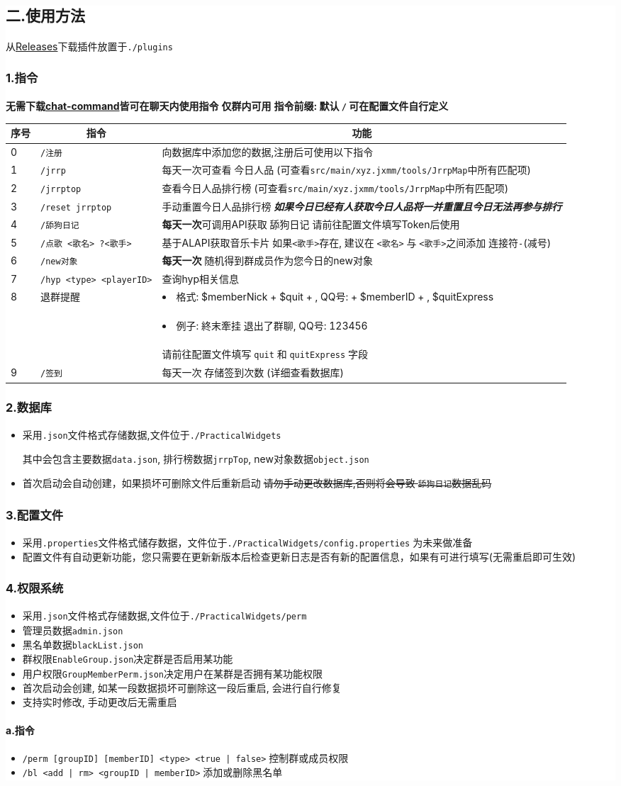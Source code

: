 
## 二.使用方法

从[Releases](https://github.com/jxmm52547/kcb/releases)下载插件放置于`./plugins`

### 1.指令

**无需下载[chat-command](https://github.com/project-mirai/chat-command)皆可在聊天内使用指令**
**仅群内可用**
**指令前缀: 默认 `/` 可在配置文件自行定义**

| 序号  | 指令                       | 功能                                                                                                                                                      |
|-----|--------------------------|---------------------------------------------------------------------------------------------------------------------------------------------------------|
| 0   | `/注册`                    | 向数据库中添加您的数据,注册后可使用以下指令                                                                                                                                  |
| 1   | `/jrrp`                  | 每天一次可查看 今日人品 (可查看`src/main/xyz.jxmm/tools/JrrpMap`中所有匹配项)                                                                                               |
| 2   | `/jrrptop`               | 查看今日人品排行榜 (可查看`src/main/xyz.jxmm/tools/JrrpMap`中所有匹配项)                                                                                                  |
| 3   | `/reset jrrptop`         | 手动重置今日人品排行榜 ***如果今日已经有人获取今日人品将一并重置且今日无法再参与排行***                                                                                                         |
| 4   | `/舔狗日记`                  | **每天一次**可调用API获取 舔狗日记  请前往配置文件填写Token后使用                                                                                                                |
| 5   | `/点歌 <歌名> ?<歌手>`         | 基于ALAPI获取音乐卡片 如果`<歌手>`存在, 建议在 `<歌名>` 与 `<歌手>`之间添加 连接符`-`(减号)                                                                                            |
| 6   | `/new对象`                 | **每天一次** 随机得到群成员作为您今日的new对象                                                                                                                             |
| 7   | `/hyp <type> <playerID>` | 查询hyp相关信息                                                                                                                                               |
| 8   | 退群提醒                     | <li>格式: $memberNick + $quit + , QQ号: + $memberID + , $quitExpress</li><br/><li>例子: 終末牽挂 退出了群聊, QQ号: 123456</li><br/>请前往配置文件填写 `quit` 和 `quitExpress` 字段 |
| 9   | `/签到`                    | 每天一次 存储签到次数 (详细查看数据库)                                                                                                                                   |


### 2.数据库
* 采用`.json`文件格式存储数据,文件位于`./PracticalWidgets`

  其中会包含主要数据`data.json`, 排行榜数据`jrrpTop`, new对象数据`object.json`
* 首次启动会自动创建，如果损坏可删除文件后重新启动 ~~请勿手动更改数据库,否则将会导致 `舔狗日记`数据乱码~~

### 3.配置文件
* 采用`.properties`文件格式储存数据，文件位于`./PracticalWidgets/config.properties` 为未来做准备
* 配置文件有自动更新功能，您只需要在更新新版本后检查更新日志是否有新的配置信息，如果有可进行填写(无需重启即可生效)

### 4.权限系统
* 采用`.json`文件格式存储数据,文件位于`./PracticalWidgets/perm`
* 管理员数据`admin.json`
* 黑名单数据`blackList.json`
* 群权限`EnableGroup.json`决定群是否启用某功能
* 用户权限`GroupMemberPerm.json`决定用户在某群是否拥有某功能权限
* 首次启动会创建, 如某一段数据损坏可删除这一段后重启, 会进行自行修复
* 支持实时修改, 手动更改后无需重启

#### a.指令
* `/perm [groupID] [memberID] <type> <true | false>`  控制群或成员权限
* `/bl <add | rm> <groupID | memberID>`  添加或删除黑名单
